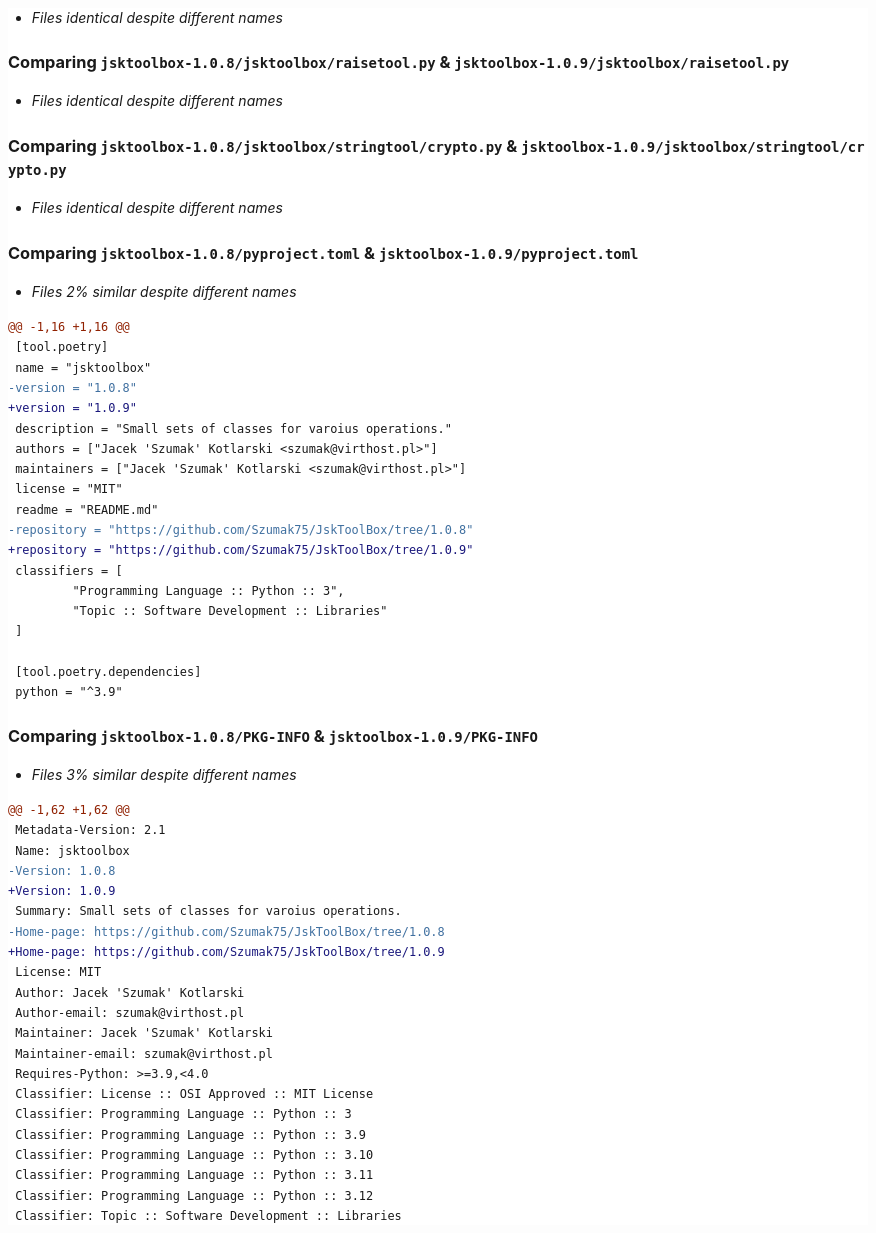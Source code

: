  * *Files identical despite different names*

### Comparing `jsktoolbox-1.0.8/jsktoolbox/raisetool.py` & `jsktoolbox-1.0.9/jsktoolbox/raisetool.py`

 * *Files identical despite different names*

### Comparing `jsktoolbox-1.0.8/jsktoolbox/stringtool/crypto.py` & `jsktoolbox-1.0.9/jsktoolbox/stringtool/crypto.py`

 * *Files identical despite different names*

### Comparing `jsktoolbox-1.0.8/pyproject.toml` & `jsktoolbox-1.0.9/pyproject.toml`

 * *Files 2% similar despite different names*

```diff
@@ -1,16 +1,16 @@
 [tool.poetry]
 name = "jsktoolbox"
-version = "1.0.8"
+version = "1.0.9"
 description = "Small sets of classes for varoius operations."
 authors = ["Jacek 'Szumak' Kotlarski <szumak@virthost.pl>"]
 maintainers = ["Jacek 'Szumak' Kotlarski <szumak@virthost.pl>"]
 license = "MIT"
 readme = "README.md"
-repository = "https://github.com/Szumak75/JskToolBox/tree/1.0.8"
+repository = "https://github.com/Szumak75/JskToolBox/tree/1.0.9"
 classifiers = [
         "Programming Language :: Python :: 3",
         "Topic :: Software Development :: Libraries"
 ]
 
 [tool.poetry.dependencies]
 python = "^3.9"
```

### Comparing `jsktoolbox-1.0.8/PKG-INFO` & `jsktoolbox-1.0.9/PKG-INFO`

 * *Files 3% similar despite different names*

```diff
@@ -1,62 +1,62 @@
 Metadata-Version: 2.1
 Name: jsktoolbox
-Version: 1.0.8
+Version: 1.0.9
 Summary: Small sets of classes for varoius operations.
-Home-page: https://github.com/Szumak75/JskToolBox/tree/1.0.8
+Home-page: https://github.com/Szumak75/JskToolBox/tree/1.0.9
 License: MIT
 Author: Jacek 'Szumak' Kotlarski
 Author-email: szumak@virthost.pl
 Maintainer: Jacek 'Szumak' Kotlarski
 Maintainer-email: szumak@virthost.pl
 Requires-Python: >=3.9,<4.0
 Classifier: License :: OSI Approved :: MIT License
 Classifier: Programming Language :: Python :: 3
 Classifier: Programming Language :: Python :: 3.9
 Classifier: Programming Language :: Python :: 3.10
 Classifier: Programming Language :: Python :: 3.11
 Classifier: Programming Language :: Python :: 3.12
 Classifier: Topic :: Software Development :: Libraries
```